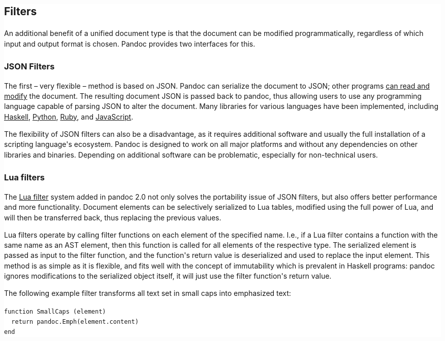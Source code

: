 ## Filters

An additional benefit of a unified document type is that the document
can be modified programmatically, regardless of which input and output
format is chosen. Pandoc provides two interfaces for this.

### JSON Filters

The first – very flexible – method is based on JSON. Pandoc can
serialize the document to JSON; other programs [can read and
modify](https://pandoc.org/filters.html) the document. The resulting
document JSON is passed back to pandoc, thus allowing users to use any
programming language capable of parsing JSON to alter the document. Many
libraries for various languages have been implemented, including
[Haskell](https://hackage.haskell.org/package/pandoc-types),
[Python](http://scorreia.com/software/panflute/),
[Ruby](https://heerdebeer.org/Software/markdown/paru/), and
[JavaScript](https://www.npmjs.com/package/pandoc-filter).

The flexibility of JSON filters can also be a disadvantage, as it
requires additional software and usually the full installation of a
scripting language's ecosystem. Pandoc is designed to work on all major
platforms and without any dependencies on other libraries and binaries.
Depending on additional software can be problematic, especially for
non-technical users.

### Lua filters

The [Lua filter](https://pandoc.org/lua-filters.html) system added in
pandoc 2.0 not only solves the portability issue of JSON filters, but
also offers better performance and more functionality. Document elements
can be selectively serialized to Lua tables, modified using the full
power of Lua, and will then be transferred back, thus replacing the
previous values.

Lua filters operate by calling filter functions on each element of the
specified name. I.e., if a Lua filter contains a function with the same
name as an AST element, then this function is called for all elements of
the respective type. The serialized element is passed as input to the
filter function, and the function's return value is deserialized and
used to replace the input element. This method is as simple as it is
flexible, and fits well with the concept of immutability which is
prevalent in Haskell programs: pandoc ignores modifications to the
serialized object itself, it will just use the filter function's return
value.

The following example filter transforms all text set in small caps into
emphasized text:

    function SmallCaps (element)
      return pandoc.Emph(element.content)
    end
    